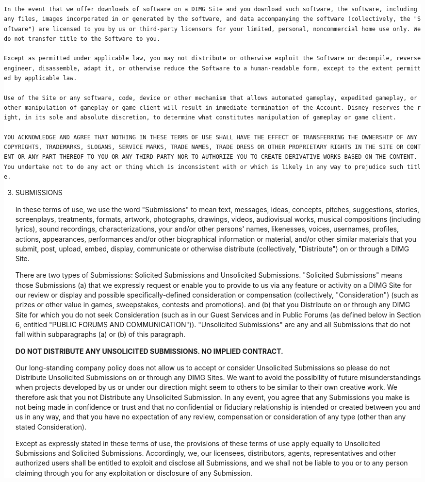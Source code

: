     In the event that we offer downloads of software on a DIMG Site and you download such software, the software, including any files, images incorporated in or generated by the software, and data accompanying the software (collectively, the "Software") are licensed to you by us or third-party licensors for your limited, personal, noncommercial home use only. We do not transfer title to the Software to you.
    
    Except as permitted under applicable law, you may not distribute or otherwise exploit the Software or decompile, reverse engineer, disassemble, adapt it, or otherwise reduce the Software to a human-readable form, except to the extent permitted by applicable law.
    
    Use of the Site or any software, code, device or other mechanism that allows automated gameplay, expedited gameplay, or other manipulation of gameplay or game client will result in immediate termination of the Account. Disney reserves the right, in its sole and absolute discretion, to determine what constitutes manipulation of gameplay or game client.
    
    YOU ACKNOWLEDGE AND AGREE THAT NOTHING IN THESE TERMS OF USE SHALL HAVE THE EFFECT OF TRANSFERRING THE OWNERSHIP OF ANY COPYRIGHTS, TRADEMARKS, SLOGANS, SERVICE MARKS, TRADE NAMES, TRADE DRESS OR OTHER PROPRIETARY RIGHTS IN THE SITE OR CONTENT OR ANY PART THEREOF TO YOU OR ANY THIRD PARTY NOR TO AUTHORIZE YOU TO CREATE DERIVATIVE WORKS BASED ON THE CONTENT. You undertake not to do any act or thing which is inconsistent with or which is likely in any way to prejudice such title.
    
3.  SUBMISSIONS
    
    In these terms of use, we use the word "Submissions" to mean text, messages, ideas, concepts, pitches, suggestions, stories, screenplays, treatments, formats, artwork, photographs, drawings, videos, audiovisual works, musical compositions (including lyrics), sound recordings, characterizations, your and/or other persons' names, likenesses, voices, usernames, profiles, actions, appearances, performances and/or other biographical information or material, and/or other similar materials that you submit, post, upload, embed, display, communicate or otherwise distribute (collectively, "Distribute") on or through a DIMG Site.
    
    There are two types of Submissions: Solicited Submissions and Unsolicited Submissions. "Solicited Submissions" means those Submissions (a) that we expressly request or enable you to provide to us via any feature or activity on a DIMG Site for our review or display and possible specifically-defined consideration or compensation (collectively, "Consideration") (such as prizes or other value in games, sweepstakes, contests and promotions). and (b) that you Distribute on or through any DIMG Site for which you do not seek Consideration (such as in our Guest Services and in Public Forums (as defined below in Section 6, entitled "PUBLIC FORUMS AND COMMUNICATION")). "Unsolicited Submissions" are any and all Submissions that do not fall within subparagraphs (a) or (b) of this paragraph.
    
    **DO NOT DISTRIBUTE ANY UNSOLICITED SUBMISSIONS. NO IMPLIED CONTRACT.**
    
    Our long-standing company policy does not allow us to accept or consider Unsolicited Submissions so please do not Distribute Unsolicited Submissions on or through any DIMG Sites. We want to avoid the possibility of future misunderstandings when projects developed by us or under our direction might seem to others to be similar to their own creative work. We therefore ask that you not Distribute any Unsolicited Submission. In any event, you agree that any Submissions you make is not being made in confidence or trust and that no confidential or fiduciary relationship is intended or created between you and us in any way, and that you have no expectation of any review, compensation or consideration of any type (other than any stated Consideration).
    
    Except as expressly stated in these terms of use, the provisions of these terms of use apply equally to Unsolicited Submissions and Solicited Submissions. Accordingly, we, our licensees, distributors, agents, representatives and other authorized users shall be entitled to exploit and disclose all Submissions, and we shall not be liable to you or to any person claiming through you for any exploitation or disclosure of any Submission.
    